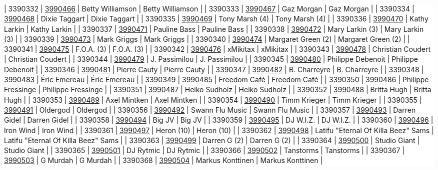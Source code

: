 | 3390332 | [3990466](https://www.discogs.com/artist/3990466) | Betty Williamson | Betty Williamson |
| 3390333 | [3990467](https://www.discogs.com/artist/3990467) | Gaz Morgan | Gaz Morgan |
| 3390334 | [3990468](https://www.discogs.com/artist/3990468) | Dixie Taggart | Dixie Taggart |
| 3390335 | [3990469](https://www.discogs.com/artist/3990469) | Tony Marsh (4) | Tony Marsh (4) |
| 3390336 | [3990470](https://www.discogs.com/artist/3990470) | Kathy Larkin | Kathy Larkin |
| 3390337 | [3990471](https://www.discogs.com/artist/3990471) | Pauline Bass | Pauline Bass |
| 3390338 | [3990472](https://www.discogs.com/artist/3990472) | Mary Larkin (3) | Mary Larkin (3) |
| 3390339 | [3990473](https://www.discogs.com/artist/3990473) | Mark Griggs | Mark Griggs |
| 3390340 | [3990474](https://www.discogs.com/artist/3990474) | Margaret Green (2) | Margaret Green (2) |
| 3390341 | [3990475](https://www.discogs.com/artist/3990475) | F.O.A. (3) | F.O.A. (3) |
| 3390342 | [3990476](https://www.discogs.com/artist/3990476) | xMikitax | xMikitax |
| 3390343 | [3990478](https://www.discogs.com/artist/3990478) | Christian Coudert | Christian Coudert |
| 3390344 | [3990479](https://www.discogs.com/artist/3990479) | J. Passimilou | J. Passimilou |
| 3390345 | [3990480](https://www.discogs.com/artist/3990480) | Philippe Debenoit | Philippe Debenoit |
| 3390346 | [3990481](https://www.discogs.com/artist/3990481) | Pierre Cauty | Pierre Cauty |
| 3390347 | [3990482](https://www.discogs.com/artist/3990482) | B. Charreyre | B. Charreyre |
| 3390348 | [3990483](https://www.discogs.com/artist/3990483) | Éric Emereau | Éric Emereau |
| 3390349 | [3990485](https://www.discogs.com/artist/3990485) | Freedom Café | Freedom Café |
| 3390350 | [3990486](https://www.discogs.com/artist/3990486) | Philippe Fressinge | Philippe Fressinge |
| 3390351 | [3990487](https://www.discogs.com/artist/3990487) | Heiko Sudholz | Heiko Sudholz |
| 3390352 | [3990488](https://www.discogs.com/artist/3990488) | Britta Hugh | Britta Hugh |
| 3390353 | [3990489](https://www.discogs.com/artist/3990489) | Axel Mintken | Axel Mintken |
| 3390354 | [3990490](https://www.discogs.com/artist/3990490) | Timm Krieger | Timm Krieger |
| 3390355 | [3990491](https://www.discogs.com/artist/3990491) | Oldergod | Oldergod |
| 3390356 | [3990492](https://www.discogs.com/artist/3990492) | Swann Flu Music | Swann Flu Music |
| 3390357 | [3990493](https://www.discogs.com/artist/3990493) | Darren Gidel | Darren Gidel |
| 3390358 | [3990494](https://www.discogs.com/artist/3990494) | Big JV | Big JV |
| 3390359 | [3990495](https://www.discogs.com/artist/3990495) | DJ W.I.Z. | DJ W.I.Z. |
| 3390360 | [3990496](https://www.discogs.com/artist/3990496) | Iron Wind | Iron Wind |
| 3390361 | [3990497](https://www.discogs.com/artist/3990497) | Heron (10) | Heron (10) |
| 3390362 | [3990498](https://www.discogs.com/artist/3990498) | Latifu "Eternal Of Killa Beez" Sams | Latifu "Eternal Of Killa Beez" Sams |
| 3390363 | [3990499](https://www.discogs.com/artist/3990499) | Darren G (2) | Darren G (2) |
| 3390364 | [3990500](https://www.discogs.com/artist/3990500) | Studio Giant | Studio Giant |
| 3390365 | [3990501](https://www.discogs.com/artist/3990501) | DJ Rytmic | DJ Rytmic |
| 3390366 | [3990502](https://www.discogs.com/artist/3990502) | Tanstorms | Tanstorms |
| 3390367 | [3990503](https://www.discogs.com/artist/3990503) | G Murdah | G Murdah |
| 3390368 | [3990504](https://www.discogs.com/artist/3990504) | Markus Konttinen | Markus Konttinen |